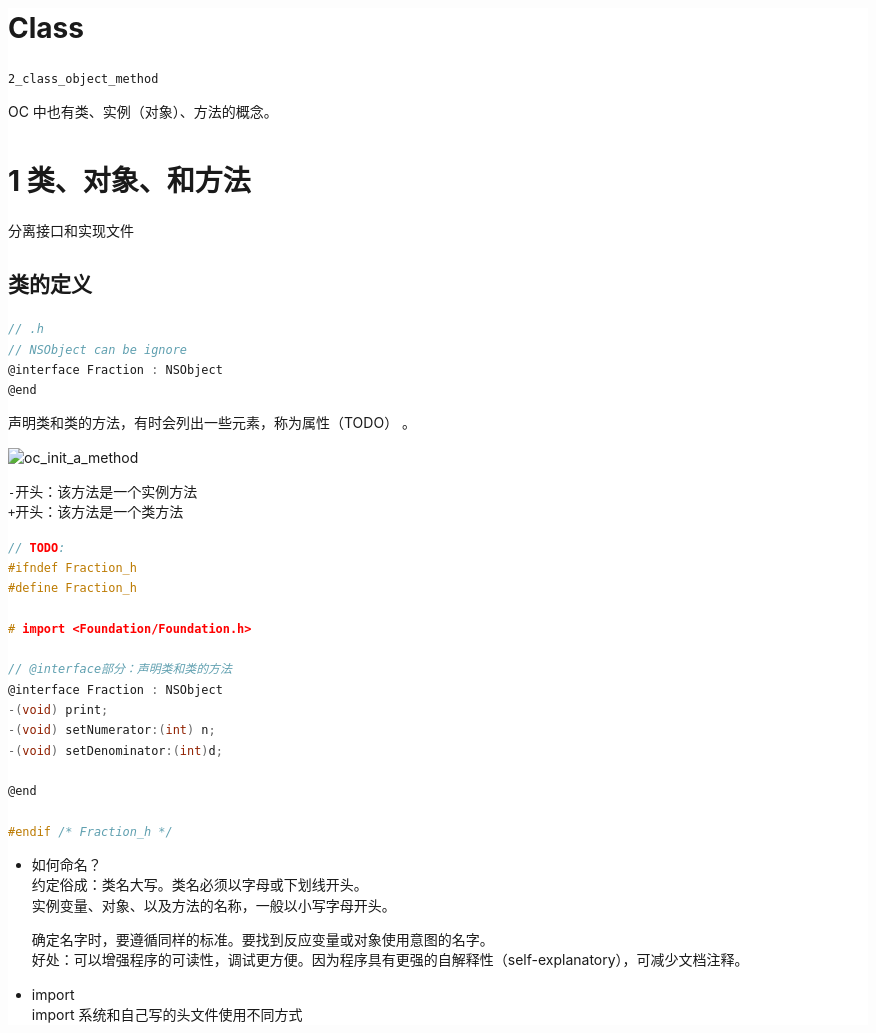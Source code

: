 # Class

`2_class_object_method`

OC 中也有类、实例（对象）、方法的概念。

# 1 类、对象、和方法

分离接口和实现文件

## 类的定义

```c
// .h
// NSObject can be ignore
@interface Fraction : NSObject
@end
```

声明类和类的方法，有时会列出一些元素，称为属性（TODO） 。

![oc_init_a_method](https://yingvickycao.github.io/img/ios/oc_init_a_method.jpg)

`-`开头：该方法是一个实例方法  
`+`开头：该方法是一个类方法

```c
// TODO:
#ifndef Fraction_h
#define Fraction_h

# import <Foundation/Foundation.h>

// @interface部分：声明类和类的方法
@interface Fraction : NSObject
-(void) print;
-(void) setNumerator:(int) n;
-(void) setDenominator:(int)d;

@end

#endif /* Fraction_h */
```

- 如何命名？  
  约定俗成：类名大写。类名必须以字母或下划线开头。  
  实例变量、对象、以及方法的名称，一般以小写字母开头。

  确定名字时，要遵循同样的标准。要找到反应变量或对象使用意图的名字。  
   好处：可以增强程序的可读性，调试更方便。因为程序具有更强的自解释性（self-explanatory），可减少文档注释。

- import  
  import 系统和自己写的头文件使用不同方式

